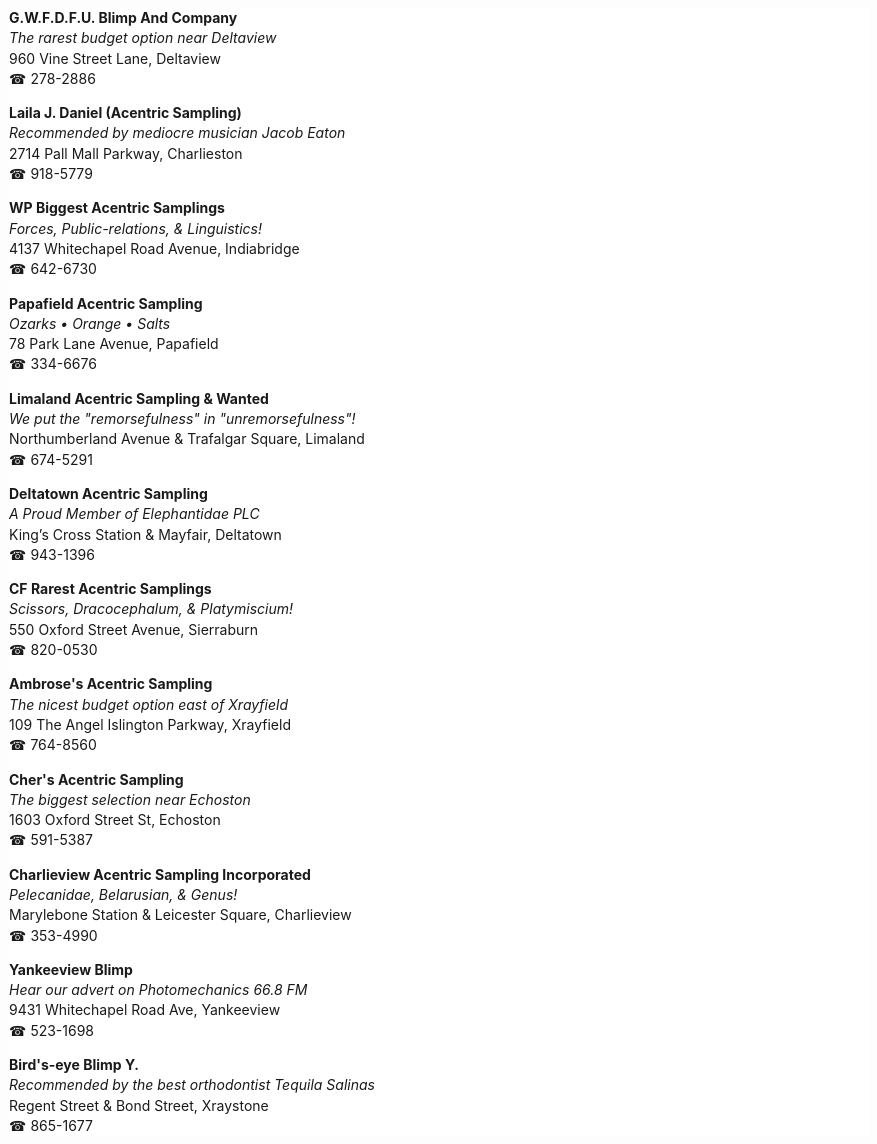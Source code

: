 **G.W.F.D.F.U. Blimp And Company**  
_The rarest budget option near Deltaview_  
960 Vine Street Lane, Deltaview  
☎ 278-2886

**Laila J. Daniel (Acentric Sampling)**  
_Recommended by mediocre musician Jacob Eaton_  
2714 Pall Mall Parkway, Charlieston  
☎ 918-5779

**WP Biggest Acentric Samplings**  
_Forces, Public-relations, & Linguistics!_  
4137 Whitechapel Road Avenue, Indiabridge  
☎ 642-6730

**Papafield Acentric Sampling**  
_Ozarks • Orange • Salts_  
78 Park Lane Avenue, Papafield  
☎ 334-6676

**Limaland Acentric Sampling & Wanted**  
_We put the "remorsefulness" in "unremorsefulness"!_  
Northumberland Avenue & Trafalgar Square, Limaland  
☎ 674-5291

**Deltatown Acentric Sampling**  
_A Proud Member of Elephantidae PLC_  
King’s Cross Station & Mayfair, Deltatown  
☎ 943-1396

**CF Rarest Acentric Samplings**  
_Scissors, Dracocephalum, & Platymiscium!_  
550 Oxford Street Avenue, Sierraburn  
☎ 820-0530

**Ambrose's Acentric Sampling**  
_The nicest budget option east of Xrayfield_  
109 The Angel Islington Parkway, Xrayfield  
☎ 764-8560

**Cher's Acentric Sampling**  
_The biggest selection near Echoston_  
1603 Oxford Street St, Echoston  
☎ 591-5387

**Charlieview Acentric Sampling Incorporated**  
_Pelecanidae, Belarusian, & Genus!_  
Marylebone Station & Leicester Square, Charlieview  
☎ 353-4990

**Yankeeview Blimp**  
_Hear our advert on Photomechanics 66.8 FM_  
9431 Whitechapel Road Ave, Yankeeview  
☎ 523-1698

**Bird's-eye Blimp Y.**  
_Recommended by the best orthodontist Tequila Salinas_  
Regent Street & Bond Street, Xraystone  
☎ 865-1677
